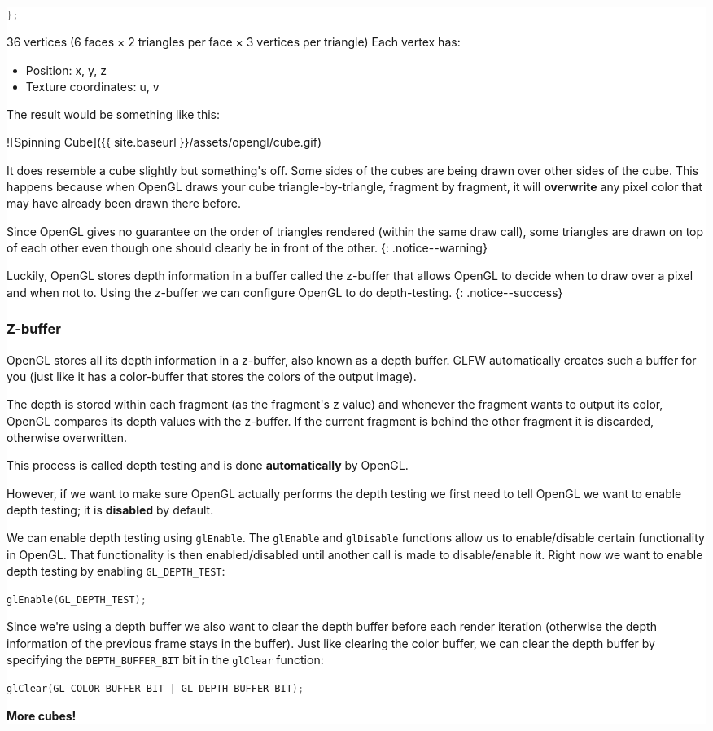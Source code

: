 ```cpp
};
```

36 vertices (6 faces × 2 triangles per face × 3 vertices per triangle)
Each vertex has:
* Position: x, y, z
* Texture coordinates: u, v

The result would be something like this:

![Spinning Cube]({{ site.baseurl }}/assets/opengl/cube.gif)

It does resemble a cube slightly but something's off. Some sides of the cubes are being drawn over other sides of the cube. This happens because when OpenGL draws your cube triangle-by-triangle, fragment by fragment, it will **overwrite** any pixel color that may have already been drawn there before.

Since OpenGL gives no guarantee on the order of triangles rendered (within the same draw call), some triangles are drawn on top of each other even though one should clearly be in front of the other.
{: .notice--warning}

Luckily, OpenGL stores depth information in a buffer called the z-buffer that allows OpenGL to decide when to draw over a pixel and when not to. Using the z-buffer we can configure OpenGL to do depth-testing.
{: .notice--success}

### Z-buffer

OpenGL stores all its depth information in a z-buffer, also known as a depth buffer. GLFW automatically creates such a buffer for you (just like it has a color-buffer that stores the colors of the output image).

The depth is stored within each fragment (as the fragment's z value) and whenever the fragment wants to output its color, OpenGL compares its depth values with the z-buffer. If the current fragment is behind the other fragment it is discarded, otherwise overwritten. 

This process is called depth testing and is done **automatically** by OpenGL.

However, if we want to make sure OpenGL actually performs the depth testing we first need to tell OpenGL we want to enable depth testing; it is **disabled** by default. 

We can enable depth testing using `glEnable`. The `glEnable` and `glDisable` functions allow us to enable/disable certain functionality in OpenGL. That functionality is then enabled/disabled until another call is made to disable/enable it. Right now we want to enable depth testing by enabling `GL_DEPTH_TEST`:

```cpp
glEnable(GL_DEPTH_TEST);  
```

Since we're using a depth buffer we also want to clear the depth buffer before each render iteration (otherwise the depth information of the previous frame stays in the buffer). Just like clearing the color buffer, we can clear the depth buffer by specifying the `DEPTH_BUFFER_BIT` bit in the `glClear` function:

```cpp
glClear(GL_COLOR_BUFFER_BIT | GL_DEPTH_BUFFER_BIT);
```
**More cubes!**
